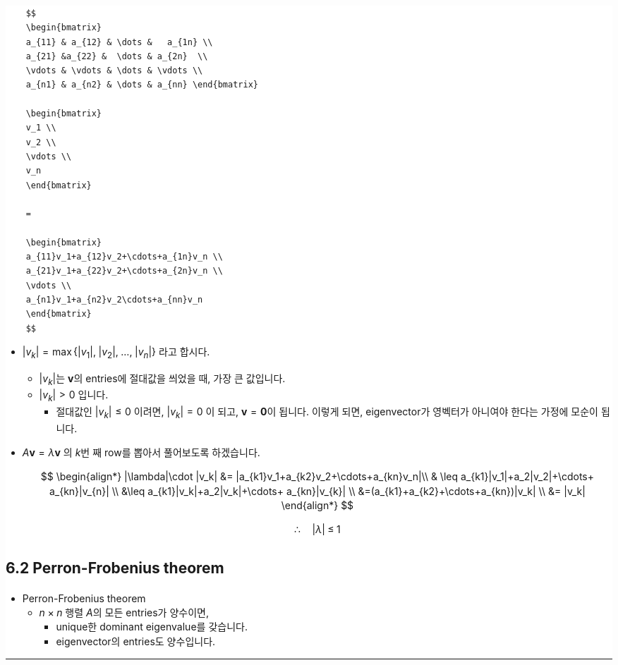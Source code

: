         $$
        \begin{bmatrix} 
        a_{11} & a_{12} & \dots &   a_{1n} \\ 
        a_{21} &a_{22} &  \dots & a_{2n}  \\ 
        \vdots & \vdots & \dots & \vdots \\ 
        a_{n1} & a_{n2} & \dots & a_{nn} \end{bmatrix} 
        
        \begin{bmatrix} 
        v_1 \\ 
        v_2 \\ 
        \vdots \\ 
        v_n 
        \end{bmatrix} 
        
        = 
        
        \begin{bmatrix} 
        a_{11}v_1+a_{12}v_2+\cdots+a_{1n}v_n \\ 
        a_{21}v_1+a_{22}v_2+\cdots+a_{2n}v_n \\ 
        \vdots \\ 
        a_{n1}v_1+a_{n2}v_2\cdots+a_{nn}v_n 
        \end{bmatrix} 
        $$
        
- $|v_k| = \max\{|v_1|, \; |v_2|, \; \dots , \; |v_n|\}$ 라고 합시다.
    - $|v_k|$는 $\textbf{v}$의 entries에 절대값을 씌었을 때, 가장 큰 값입니다.
    - $|v_k| > 0$ 입니다.
        - 절대값인 $|v_k| \leq 0$ 이려면, $|v_k| = 0$ 이 되고, $\textbf{v} = \textbf{0}$이 됩니다. 이렇게 되면, eigenvector가 영벡터가 아니여야 한다는 가정에 모순이 됩니다.
- $A \textbf{v} = \lambda \textbf{v}$ 의 $k$번 째 row를 뽑아서 풀어보도록 하겠습니다.
    
    $$
    \begin{align*} 
    |\lambda|\cdot |v_k| &= |a_{k1}v_1+a_{k2}v_2+\cdots+a_{kn}v_n|\\ 
    & \leq a_{k1}|v_1|+a_2|v_2|+\cdots+ a_{kn}|v_{n}| \\ 
    &\leq a_{k1}|v_k|+a_2|v_k|+\cdots+ a_{kn}|v_{k}| \\ 
    &=(a_{k1}+a_{k2}+\cdots+a_{kn})|v_k| \\
    &= |v_k|
    \end{align*}
    $$
    
    $$
    \therefore \quad |\lambda| \; \leq \; 1
    $$
    

## 6.2 Perron-Frobenius theorem

- Perron-Frobenius theorem
    - $n \times n$ 행렬 $A$의 모든 entries가 양수이면,
        - unique한 dominant eigenvalue를 갖습니다.
        - eigenvector의 entries도 양수입니다.

---
